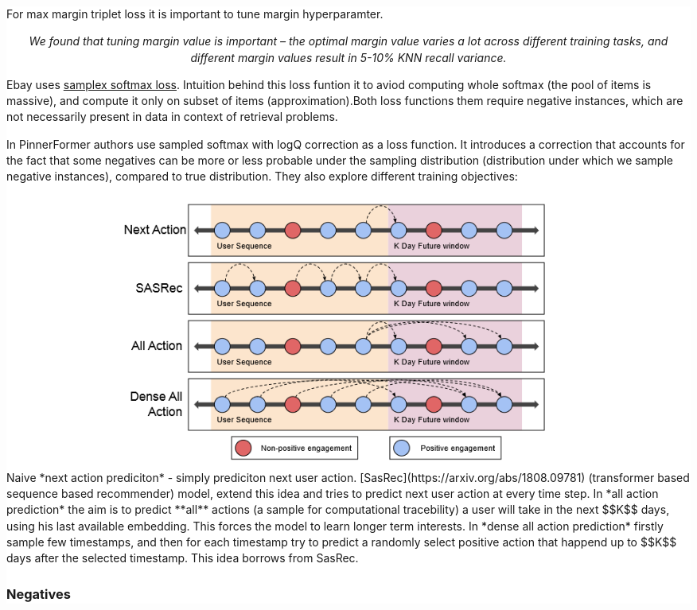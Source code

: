 For max margin triplet loss it is important to tune margin hyperparamter. 
<p style="text-align:center;">
<i>We found that tuning margin value is important – the optimal margin value varies a lot across different training tasks, and different margin values result in 5-10% KNN recall variance.</i>
</p>

Ebay uses [samplex softmax loss](https://www.linkedin.com/pulse/sampled-softmax-loss-retrieval-stage-recommendation-khrylchenko-6ngmf/). Intuition behind this loss funtion it to aviod computing whole softmax (the pool of items is massive), and compute it only on subset of items (approximation).Both loss functions them require negative instances, which are not necessarily present in data in context of retrieval problems.

In PinnerFormer authors use sampled softmax with logQ correction as a loss function. It introduces a correction that accounts for the fact that some negatives can be more or less probable under the sampling distribution (distribution under which we sample negative instances), compared to true distribution.
They also explore different training objectives:
<div style="text-align: center;">
  <img src="/resources/general-personalized-retrieval/Pinterest-training-objectives.png" width="600" />
</div>
Naive *next action prediciton* - simply prediciton next user action. [SasRec](https://arxiv.org/abs/1808.09781) (transformer based sequence based recommender) model, extend this idea and tries to predict next user action at every time step. In *all action prediction* the aim is to predict **all** actions (a sample for computational tracebility) a user will take in the next $$K$$ days, using his last available embedding. This forces the model to learn longer term interests. In *dense all action prediction* firstly sample few timestamps, and then for each timestamp try to predict a randomly select positive action that happend up to $$K$$ days after the selected timestamp. This idea borrows from SasRec.

### Negatives